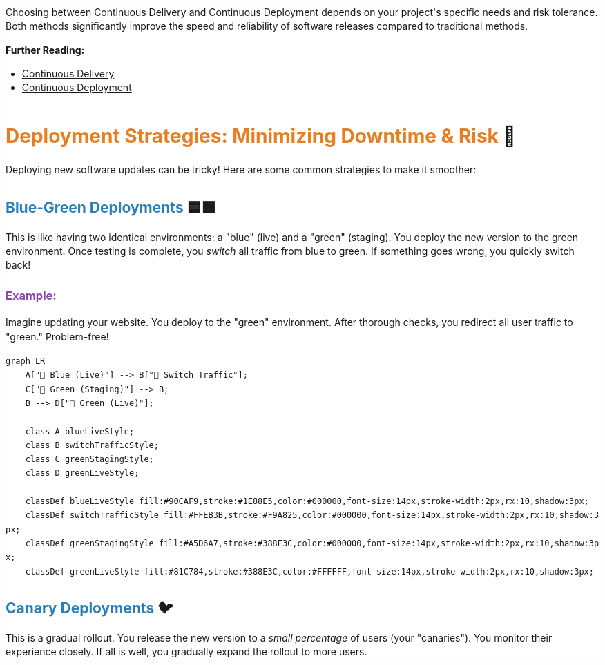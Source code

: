 Choosing between Continuous Delivery and Continuous Deployment depends on your project's specific needs and risk tolerance. Both methods significantly improve the speed and reliability of software releases compared to traditional methods.

**Further Reading:**

- [Continuous Delivery](https://www.atlassian.com/continuous-delivery)
- [Continuous Deployment](https://www.atlassian.com/continuous-deployment)

# <span style="color:#e67e22">Deployment Strategies: Minimizing Downtime & Risk</span> 🚦

Deploying new software updates can be tricky! Here are some common strategies to make it smoother:

## <span style="color:#2980b9">Blue-Green Deployments</span> 🟦🟩

This is like having two identical environments: a "blue" (live) and a "green" (staging). You deploy the new version to the green environment. Once testing is complete, you _switch_ all traffic from blue to green. If something goes wrong, you quickly switch back!

### <span style="color:#8e44ad">Example:</span>

Imagine updating your website. You deploy to the "green" environment. After thorough checks, you redirect all user traffic to "green." Problem-free!

```mermaid
graph LR
    A["💙 Blue (Live)"] --> B["🔄 Switch Traffic"];
    C["💚 Green (Staging)"] --> B;
    B --> D["💚 Green (Live)"];

    class A blueLiveStyle;
    class B switchTrafficStyle;
    class C greenStagingStyle;
    class D greenLiveStyle;

    classDef blueLiveStyle fill:#90CAF9,stroke:#1E88E5,color:#000000,font-size:14px,stroke-width:2px,rx:10,shadow:3px;
    classDef switchTrafficStyle fill:#FFEB3B,stroke:#F9A825,color:#000000,font-size:14px,stroke-width:2px,rx:10,shadow:3px;
    classDef greenStagingStyle fill:#A5D6A7,stroke:#388E3C,color:#000000,font-size:14px,stroke-width:2px,rx:10,shadow:3px;
    classDef greenLiveStyle fill:#81C784,stroke:#388E3C,color:#FFFFFF,font-size:14px,stroke-width:2px,rx:10,shadow:3px;

```

## <span style="color:#2980b9">Canary Deployments</span> 🐦

This is a gradual rollout. You release the new version to a _small percentage_ of users (your "canaries"). You monitor their experience closely. If all is well, you gradually expand the rollout to more users.
